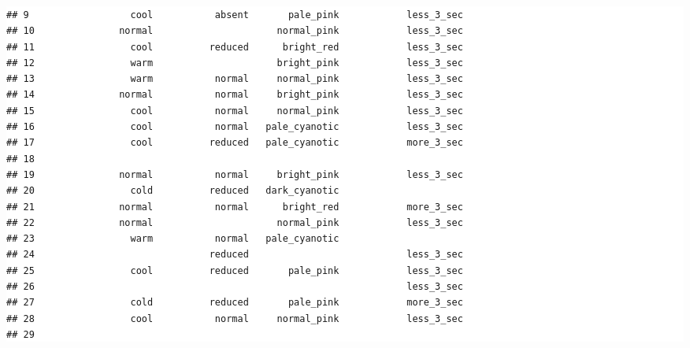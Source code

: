     ## 9                  cool           absent       pale_pink            less_3_sec
    ## 10               normal                      normal_pink            less_3_sec
    ## 11                 cool          reduced      bright_red            less_3_sec
    ## 12                 warm                      bright_pink            less_3_sec
    ## 13                 warm           normal     normal_pink            less_3_sec
    ## 14               normal           normal     bright_pink            less_3_sec
    ## 15                 cool           normal     normal_pink            less_3_sec
    ## 16                 cool           normal   pale_cyanotic            less_3_sec
    ## 17                 cool          reduced   pale_cyanotic            more_3_sec
    ## 18                                                                            
    ## 19               normal           normal     bright_pink            less_3_sec
    ## 20                 cold          reduced   dark_cyanotic                      
    ## 21               normal           normal      bright_red            more_3_sec
    ## 22               normal                      normal_pink            less_3_sec
    ## 23                 warm           normal   pale_cyanotic                      
    ## 24                               reduced                            less_3_sec
    ## 25                 cool          reduced       pale_pink            less_3_sec
    ## 26                                                                  less_3_sec
    ## 27                 cold          reduced       pale_pink            more_3_sec
    ## 28                 cool           normal     normal_pink            less_3_sec
    ## 29                                                                            